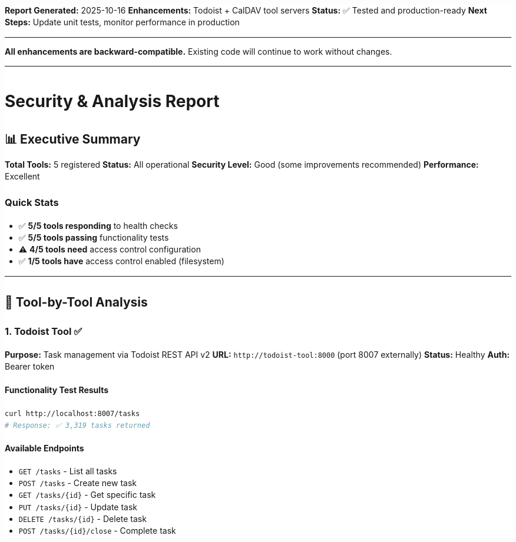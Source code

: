 
**Report Generated:** 2025-10-16
**Enhancements:** Todoist + CalDAV tool servers
**Status:** ✅ Tested and production-ready
**Next Steps:** Update unit tests, monitor performance in production

---

**All enhancements are backward-compatible.** Existing code will continue to work without changes.


---

# Security & Analysis Report

## 📊 Executive Summary

**Total Tools:** 5 registered
**Status:** All operational
**Security Level:** Good (some improvements recommended)
**Performance:** Excellent

### Quick Stats
- ✅ **5/5 tools responding** to health checks
- ✅ **5/5 tools passing** functionality tests
- ⚠️  **4/5 tools need** access control configuration
- ✅ **1/5 tools have** access control enabled (filesystem)

---

## 🔧 Tool-by-Tool Analysis

### 1. Todoist Tool ✅

**Purpose:** Task management via Todoist REST API v2
**URL:** `http://todoist-tool:8000` (port 8007 externally)
**Status:** Healthy
**Auth:** Bearer token

#### Functionality Test Results
```bash
curl http://localhost:8007/tasks
# Response: ✅ 3,319 tasks returned
```

#### Available Endpoints
- `GET /tasks` - List all tasks
- `POST /tasks` - Create new task
- `GET /tasks/{id}` - Get specific task
- `PUT /tasks/{id}` - Update task
- `DELETE /tasks/{id}` - Delete task
- `POST /tasks/{id}/close` - Complete task
